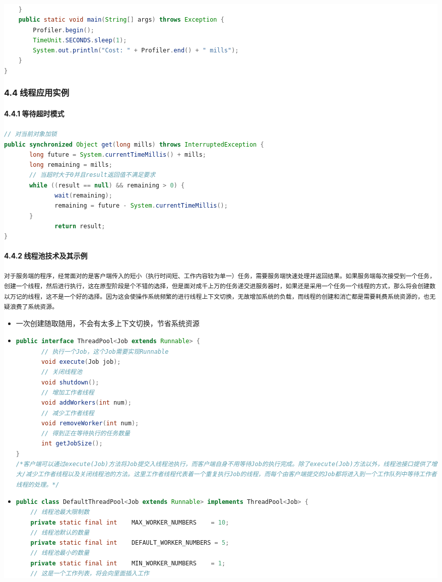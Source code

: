   ```java
      }
      public static void main(String[] args) throws Exception {
          Profiler.begin();
          TimeUnit.SECONDS.sleep(1);
          System.out.println("Cost: " + Profiler.end() + " mills");
      }
  }
  ```





### 4.4 线程应用实例

#### 4.4.1 等待超时模式

```java
// 对当前对象加锁
public synchronized Object get(long mills) throws InterruptedException {
       long future = System.currentTimeMillis() + mills;
       long remaining = mills;
       // 当超时大于0并且result返回值不满足要求
       while ((result == null) && remaining > 0) {
              wait(remaining);
              remaining = future - System.currentTimeMillis();
       }
              return result;
}
```

#### 4.4.2 线程池技术及其示例

```
对于服务端的程序，经常面对的是客户端传入的短小（执行时间短、工作内容较为单一）任务，需要服务端快速处理并返回结果。如果服务端每次接受到一个任务，创建一个线程，然后进行执行，这在原型阶段是个不错的选择，但是面对成千上万的任务递交进服务器时，如果还是采用一个任务一个线程的方式，那么将会创建数以万记的线程，这不是一个好的选择。因为这会使操作系统频繁的进行线程上下文切换，无故增加系统的负载，而线程的创建和消亡都是需要耗费系统资源的，也无疑浪费了系统资源。
```

* 一次创建随取随用，不会有太多上下文切换，节省系统资源

* ```java
  public interface ThreadPool<Job extends Runnable> {
         // 执行一个Job，这个Job需要实现Runnable
         void execute(Job job);
         // 关闭线程池
         void shutdown();
         // 增加工作者线程
         void addWorkers(int num);
         // 减少工作者线程
         void removeWorker(int num);
         // 得到正在等待执行的任务数量
         int getJobSize();
  }
  /*客户端可以通过execute(Job)方法将Job提交入线程池执行，而客户端自身不用等待Job的执行完成。除了execute(Job)方法以外，线程池接口提供了增大/减少工作者线程以及关闭线程池的方法。这里工作者线程代表着一个重复执行Job的线程，而每个由客户端提交的Job都将进入到一个工作队列中等待工作者线程的处理。*/
  ```

* ```java
  public class DefaultThreadPool<Job extends Runnable> implements ThreadPool<Job> {
      // 线程池最大限制数
      private static final int    MAX_WORKER_NUMBERS    = 10;
      // 线程池默认的数量
      private static final int    DEFAULT_WORKER_NUMBERS = 5;
      // 线程池最小的数量
      private static final int    MIN_WORKER_NUMBERS    = 1;
      // 这是一个工作列表，将会向里面插入工作
  ```